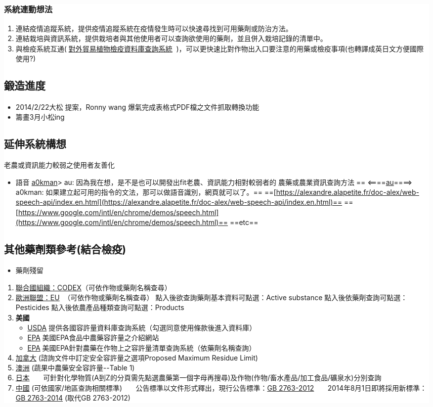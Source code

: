 
### 系統連動想法

1.  連結疫情追蹤系統，提供疫情追蹤系統在疫情發生時可以快速尋找到可用藥劑或防治方法。
2.  連結栽培與資訊系統，提供栽培者與其他使用者可以查詢欲使用的藥劑，並且併入栽培記錄的清單中。
3.  與檢疫系統互通( [對外貿易植物檢疫資料庫查詢系統](http://192.192.148.121/coa/hotnews_idx.php)  )，可以更快速比對作物出入口要注意的用藥或檢疫事項(也轉譯成英日文方便國際使用?)
## 鍛造進度

- 2014/2/22大松 提案，Ronny wang 爆氣完成表格式PDF檔之文件抓取轉換功能
- 籌畫3月小松ing

## 延伸系統構想

老農或資訊能力較弱之使用者友善化
- 語音
[a0kman](https://www.irccloud.com/#!/irc.freenode.net:6667/a0kman)\> au: 因為我在想，是不是也可以開發出fit老農、資訊能力相對較弱者的 農藥或農業資訊查詢方法
== <====[au](https://www.irccloud.com/#!/irc.freenode.net:6667/au)====\> a0kman: 如果建立起可用的指令的文法，那可以做語音識別，網頁就可以了。== ==[https://alexandre.alapetite.fr/doc-alex/web-speech-api/index.en.html](https://alexandre.alapetite.fr/doc-alex/web-speech-api/index.en.html)==  ==[https://www.google.com/intl/en/chrome/demos/speech.html](https://www.google.com/intl/en/chrome/demos/speech.html)== ==etc==

## 其他藥劑類參考(結合檢疫)

- 藥劑殘留
1.  [聯合國組織：CODEX](http://www.codexalimentarius.net/mrls/pestdes/jsp/pest_q-e.jsp)（可依作物或藥劑名稱查尋）
2.  [歐洲聯盟：EU](http://ec.europa.eu/sanco_pesticides/public/index.cfm)  （可依作物或藥劑名稱查尋）
    點入後欲查詢藥劑基本資料可點選：Active substance
    點入後依藥劑查詢可點選：Pesticides
    點入後依農產品種類查詢可點選：Products
3.  **美國**
    - [USDA](http://www.mrldatabase.com/) 提供各國容許量資料庫查詢系統（勾選同意使用條款後進入資料庫）
    - [EPA](http://www.epa.gov/pesticides/food/viewtols.htm) 美國EPA食品中農藥容許量之介紹網站
    - [EPA](http://ecfr.gpoaccess.gov/cgi/t/text/text-idx?c=ecfr&sid=bd32aab1f2263d189c2ea7ae45c321e9&tpl=/ecfrbrowse/Title40/40cfr180_main_02.tpl) 美國EPA針對農藥在作物上之容許量清單查詢系統（依藥劑名稱查詢）
4.  [加拿大](http://www.hc-sc.gc.ca/cps-spc/pest/part/consultations/index-eng.php) (諮詢文件中訂定安全容許量之選項Proposed Maximum Residue Limit)
5.  [澳洲](http://www.apvma.gov.au/residues/standard.php#tables) (蔬果中農藥安全容許量--Table 1)
6.  [日本](http://www.m5.ws001.squarestart.ne.jp/foundation/search.html)
      可針對化學物質(A到Z的分頁需先點選農藥第一個字母再搜尋)及作物(作物/畜水產品/加工食品/礦泉水)分別查詢
7. [中國](http://www.tbt-sps.gov.cn/foodsafe/xlbz/Pages/pesticide.aspx) (可依國家/地區查詢相關標準)
      公告標準以文件形式釋出，現行公告標準：[GB 2763-2012](http://cdn.chemlinked.com/file/GB2763-2012_CN%20version.pdf)
      2014年8月1日即將採用新標準：[GB 2763-2014](http://www.nhfpc.gov.cn/ewebeditor/uploadfile/2014/04/20140409103007373.pdf) (取代GB 2763-2012)


